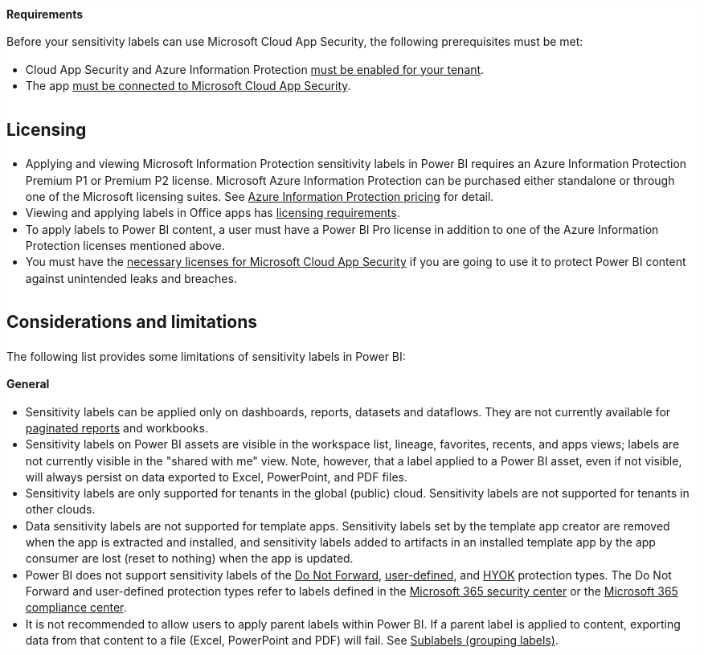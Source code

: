 **Requirements**

Before your sensitivity labels can use Microsoft Cloud App Security, the following prerequisites must be met:
* Cloud App Security and Azure Information Protection [must be enabled for your tenant](https://docs.microsoft.com/cloud-app-security/azip-integration).
* The app [must be connected to Microsoft Cloud App Security](https://docs.microsoft.com/cloud-app-security/enable-instant-visibility-protection-and-governance-actions-for-your-apps).

## Licensing

* Applying and viewing Microsoft Information Protection sensitivity labels in Power BI requires an Azure Information Protection Premium P1 or Premium P2 license. Microsoft Azure Information Protection can be purchased either standalone or through one of the Microsoft licensing suites. See [Azure Information Protection pricing](https://azure.microsoft.com/pricing/details/information-protection/) for detail.
* Viewing and applying labels in Office apps has [licensing requirements](https://docs.microsoft.com/microsoft-365/compliance/get-started-with-sensitivity-labels#subscription-and-licensing-requirements-for-sensitivity-labels).
* To apply labels to Power BI content, a user must have a Power BI Pro license in addition to one of the Azure Information Protection licenses mentioned above.
* You must have the [necessary licenses for Microsoft Cloud App Security](https://docs.microsoft.com/power-bi/admin/service-security-using-microsoft-cloud-app-security-controls#microsoft-cloud-app-security-licensing) if you are going to use it to protect Power BI content against unintended leaks and breaches.

## Considerations and limitations

The following list provides some limitations of sensitivity labels in Power BI:

**General**
* Sensitivity labels can be applied only on dashboards, reports, datasets and dataflows. They are not currently available for [paginated reports](../paginated-reports/report-builder-power-bi.md) and workbooks.
* Sensitivity labels on Power BI assets are visible in the workspace list, lineage, favorites, recents, and apps views; labels are not currently visible in the "shared with me" view. Note, however, that a label applied to a Power BI asset, even if not visible, will always persist on data exported to Excel, PowerPoint, and PDF files.
* Sensitivity labels are only supported for tenants in the global (public) cloud. Sensitivity labels are not supported for tenants in other clouds.
* Data sensitivity labels are not supported for template apps. Sensitivity labels set by the template app creator are removed when the app is extracted and installed, and sensitivity labels added to artifacts in an installed template app by the app consumer are lost (reset to nothing) when the app is updated.
* Power BI does not support sensitivity labels of the [Do Not Forward](https://docs.microsoft.com/microsoft-365/compliance/encryption-sensitivity-labels?view=o365-worldwide#let-users-assign-permissions), [user-defined](https://docs.microsoft.com/microsoft-365/compliance/encryption-sensitivity-labels?view=o365-worldwide#let-users-assign-permissions), and [HYOK](https://docs.microsoft.com/azure/information-protection/configure-adrms-restrictions) protection types. The Do Not Forward and user-defined protection types refer to labels defined in the [Microsoft 365 security center](https://security.microsoft.com/) or the [Microsoft 365 compliance center](https://compliance.microsoft.com/).
* It is not recommended to allow users to apply parent labels within Power BI. If a parent label is applied to content, exporting data from that content to a file (Excel, PowerPoint and PDF) will fail. See [Sublabels (grouping labels)](https://docs.microsoft.com/microsoft-365/compliance/sensitivity-labels?view=o365-worldwide#sublabels-grouping-labels).
